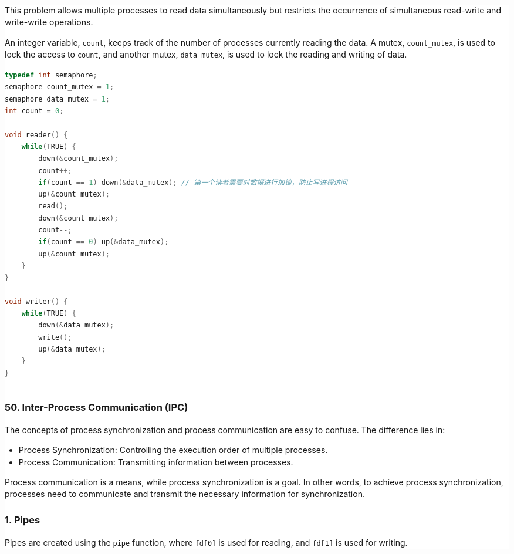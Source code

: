 This problem allows multiple processes to read data simultaneously but restricts the occurrence of simultaneous read-write and write-write operations.

An integer variable, `count`, keeps track of the number of processes currently reading the data. A mutex, `count_mutex`, is used to lock the access to `count`, and another mutex, `data_mutex`, is used to lock the reading and writing of data.

```C
typedef int semaphore;
semaphore count_mutex = 1;
semaphore data_mutex = 1;
int count = 0;

void reader() {
    while(TRUE) {
        down(&count_mutex);
        count++;
        if(count == 1) down(&data_mutex); // 第一个读者需要对数据进行加锁，防止写进程访问
        up(&count_mutex);
        read();
        down(&count_mutex);
        count--;
        if(count == 0) up(&data_mutex);
        up(&count_mutex);
    }
}

void writer() {
    while(TRUE) {
        down(&data_mutex);
        write();
        up(&data_mutex);
    }
}
```

---

### **50. Inter-Process Communication (IPC)**

The concepts of process synchronization and process communication are easy to confuse. The difference lies in:

- Process Synchronization: Controlling the execution order of multiple processes.
- Process Communication: Transmitting information between processes.

Process communication is a means, while process synchronization is a goal. In other words, to achieve process synchronization, processes need to communicate and transmit the necessary information for synchronization.

### 1. Pipes

Pipes are created using the `pipe` function, where `fd[0]` is used for reading, and `fd[1]` is used for writing.
